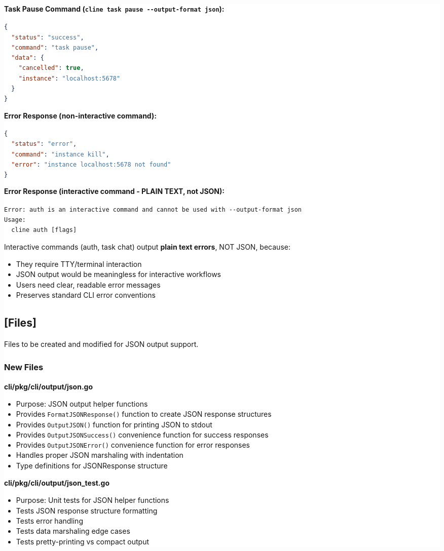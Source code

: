 **Task Pause Command (`cline task pause --output-format json`):**
```json
{
  "status": "success",
  "command": "task pause",
  "data": {
    "cancelled": true,
    "instance": "localhost:5678"
  }
}
```

**Error Response (non-interactive command):**
```json
{
  "status": "error",
  "command": "instance kill",
  "error": "instance localhost:5678 not found"
}
```

**Error Response (interactive command - PLAIN TEXT, not JSON):**
```
Error: auth is an interactive command and cannot be used with --output-format json
Usage:
  cline auth [flags]
```

Interactive commands (auth, task chat) output **plain text errors**, NOT JSON,
because:
- They require TTY/terminal interaction
- JSON output would be meaningless for interactive workflows
- Users need clear, readable error messages
- Preserves standard CLI error conventions

## [Files]

Files to be created and modified for JSON output support.

### New Files

**cli/pkg/cli/output/json.go**
- Purpose: JSON output helper functions
- Provides `FormatJSONResponse()` function to create JSON response structures
- Provides `OutputJSON()` function for printing JSON to stdout
- Provides `OutputJSONSuccess()` convenience function for success responses
- Provides `OutputJSONError()` convenience function for error responses
- Handles proper JSON marshaling with indentation
- Type definitions for JSONResponse structure

**cli/pkg/cli/output/json_test.go**
- Purpose: Unit tests for JSON helper functions
- Tests JSON response structure formatting
- Tests error handling
- Tests data marshaling edge cases
- Tests pretty-printing vs compact output
